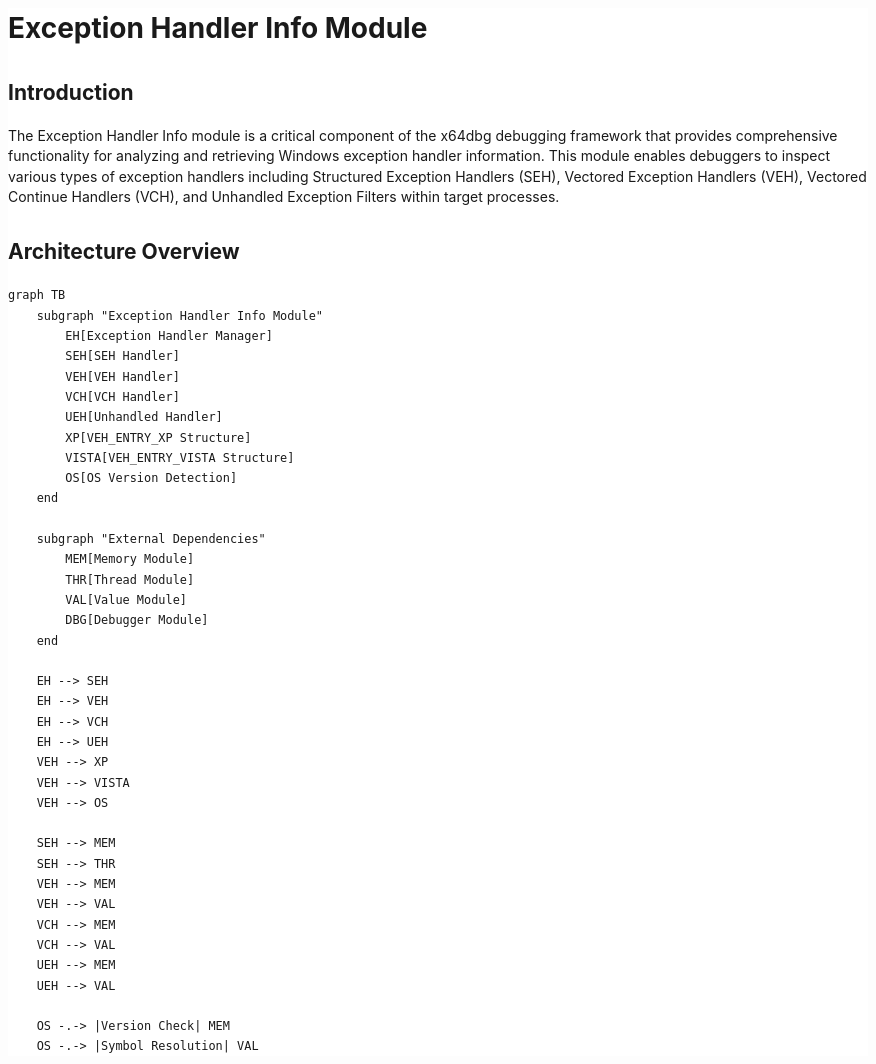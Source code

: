 # Exception Handler Info Module

## Introduction

The Exception Handler Info module is a critical component of the x64dbg debugging framework that provides comprehensive functionality for analyzing and retrieving Windows exception handler information. This module enables debuggers to inspect various types of exception handlers including Structured Exception Handlers (SEH), Vectored Exception Handlers (VEH), Vectored Continue Handlers (VCH), and Unhandled Exception Filters within target processes.

## Architecture Overview

```mermaid
graph TB
    subgraph "Exception Handler Info Module"
        EH[Exception Handler Manager]
        SEH[SEH Handler]
        VEH[VEH Handler]
        VCH[VCH Handler]
        UEH[Unhandled Handler]
        XP[VEH_ENTRY_XP Structure]
        VISTA[VEH_ENTRY_VISTA Structure]
        OS[OS Version Detection]
    end
    
    subgraph "External Dependencies"
        MEM[Memory Module]
        THR[Thread Module]
        VAL[Value Module]
        DBG[Debugger Module]
    end
    
    EH --> SEH
    EH --> VEH
    EH --> VCH
    EH --> UEH
    VEH --> XP
    VEH --> VISTA
    VEH --> OS
    
    SEH --> MEM
    SEH --> THR
    VEH --> MEM
    VEH --> VAL
    VCH --> MEM
    VCH --> VAL
    UEH --> MEM
    UEH --> VAL
    
    OS -.-> |Version Check| MEM
    OS -.-> |Symbol Resolution| VAL
```
